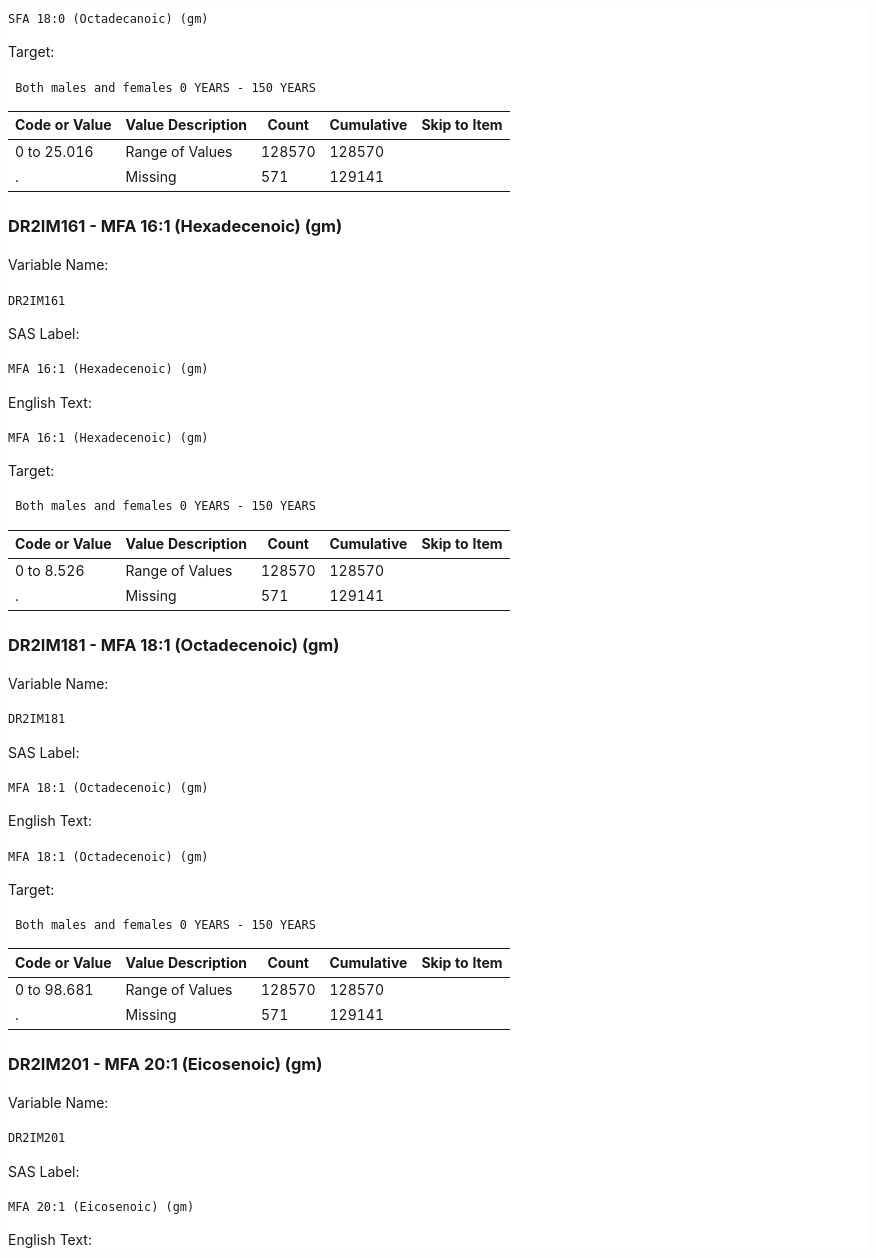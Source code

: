     SFA 18:0 (Octadecanoic) (gm)
Target:

     Both males and females 0 YEARS - 150 YEARS
Code or Value | Value Description | Count | Cumulative | Skip to Item  
---|---|---|---|---  
0 to 25.016 | Range of Values | 128570 | 128570 |   
. | Missing | 571 | 129141 |   
  
### DR2IM161 - MFA 16:1 (Hexadecenoic) (gm)

Variable Name:

    DR2IM161
SAS Label:

    MFA 16:1 (Hexadecenoic) (gm)
English Text:

    MFA 16:1 (Hexadecenoic) (gm)
Target:

     Both males and females 0 YEARS - 150 YEARS
Code or Value | Value Description | Count | Cumulative | Skip to Item  
---|---|---|---|---  
0 to 8.526 | Range of Values | 128570 | 128570 |   
. | Missing | 571 | 129141 |   
  
### DR2IM181 - MFA 18:1 (Octadecenoic) (gm)

Variable Name:

    DR2IM181
SAS Label:

    MFA 18:1 (Octadecenoic) (gm)
English Text:

    MFA 18:1 (Octadecenoic) (gm)
Target:

     Both males and females 0 YEARS - 150 YEARS
Code or Value | Value Description | Count | Cumulative | Skip to Item  
---|---|---|---|---  
0 to 98.681 | Range of Values | 128570 | 128570 |   
. | Missing | 571 | 129141 |   
  
### DR2IM201 - MFA 20:1 (Eicosenoic) (gm)

Variable Name:

    DR2IM201
SAS Label:

    MFA 20:1 (Eicosenoic) (gm)
English Text:
